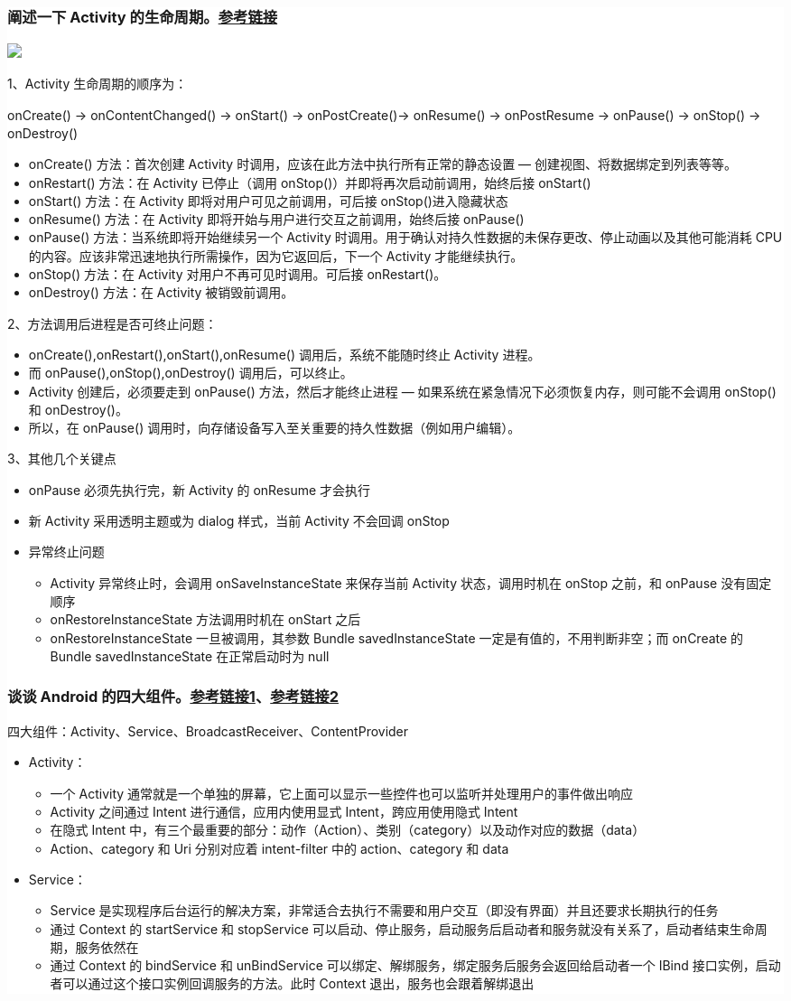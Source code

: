 ### 阐述一下 Activity 的生命周期。[参考链接](https://developer.android.com/guide/components/activities.html?hl=zh-cn)

![](http://oj1xifth5.bkt.clouddn.com/activity_lifecycle.png)

1、Activity 生命周期的顺序为：

onCreate() -> onContentChanged() -> onStart() -> onPostCreate()-> onResume() -> onPostResume ->
onPause() -> onStop() -> onDestroy()

* onCreate() 方法：首次创建 Activity 时调用，应该在此方法中执行所有正常的静态设置 — 创建视图、将数据绑定到列表等等。
* onRestart() 方法：在 Activity 已停止（调用 onStop()）并即将再次启动前调用，始终后接 onStart()
* onStart() 方法：在 Activity 即将对用户可见之前调用，可后接 onStop()进入隐藏状态
* onResume() 方法：在 Activity 即将开始与用户进行交互之前调用，始终后接 onPause()
* onPause() 方法：当系统即将开始继续另一个 Activity 时调用。用于确认对持久性数据的未保存更改、停止动画以及其他可能消耗
  CPU 的内容。应该非常迅速地执行所需操作，因为它返回后，下一个 Activity 才能继续执行。
* onStop() 方法：在 Activity 对用户不再可见时调用。可后接 onRestart()。
* onDestroy() 方法：在 Activity 被销毁前调用。

2、方法调用后进程是否可终止问题：

* onCreate(),onRestart(),onStart(),onResume() 调用后，系统不能随时终止 Activity 进程。
* 而 onPause(),onStop(),onDestroy() 调用后，可以终止。
* Activity 创建后，必须要走到 onPause() 方法，然后才能终止进程 — 如果系统在紧急情况下必须恢复内存，则可能不会调用
  onStop() 和 onDestroy()。
* 所以，在 onPause() 调用时，向存储设备写入至关重要的持久性数据（例如用户编辑）。

3、其他几个关键点

* onPause 必须先执行完，新 Activity 的 onResume 才会执行
* 新 Activity 采用透明主题或为 dialog 样式，当前 Activity 不会回调 onStop
* 异常终止问题

    * Activity 异常终止时，会调用 onSaveInstanceState 来保存当前 Activity 状态，调用时机在 onStop 之前，和
      onPause 没有固定顺序
    * onRestoreInstanceState 方法调用时机在 onStart 之后
    * onRestoreInstanceState 一旦被调用，其参数 Bundle savedInstanceState 一定是有值的，不用判断非空；而
      onCreate 的 Bundle savedInstanceState 在正常启动时为 null

### 谈谈 Android 的四大组件。[参考链接1](http://wiki.xuchongyang.com/Android/%E5%9F%BA%E7%A1%80%E7%9F%A5%E8%AF%86%E7%82%B9.html)、[参考链接2](http://www.cnblogs.com/bravestarrhu/archive/2012/05/02/2479461.html)

四大组件：Activity、Service、BroadcastReceiver、ContentProvider

* Activity：

    * 一个 Activity 通常就是一个单独的屏幕，它上面可以显示一些控件也可以监听并处理用户的事件做出响应
    * Activity 之间通过 Intent 进行通信，应用内使用显式 Intent，跨应用使用隐式 Intent
    * 在隐式 Intent 中，有三个最重要的部分：动作（Action）、类别（category）以及动作对应的数据（data）
    * Action、category 和 Uri 分别对应着 intent-filter 中的 action、category 和 data

* Service：

    * Service 是实现程序后台运行的解决方案，非常适合去执行不需要和用户交互（即没有界面）并且还要求长期执行的任务
    * 通过 Context 的 startService 和 stopService 可以启动、停止服务，启动服务后启动者和服务就没有关系了，启动者结束生命周期，服务依然在
    * 通过 Context 的 bindService 和 unBindService 可以绑定、解绑服务，绑定服务后服务会返回给启动者一个
      IBind 接口实例，启动者可以通过这个接口实例回调服务的方法。此时 Context 退出，服务也会跟着解绑退出
